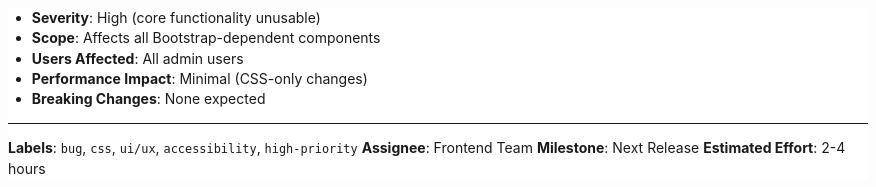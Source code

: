 - **Severity**: High (core functionality unusable)
- **Scope**: Affects all Bootstrap-dependent components
- **Users Affected**: All admin users
- **Performance Impact**: Minimal (CSS-only changes)
- **Breaking Changes**: None expected

---

**Labels**: `bug`, `css`, `ui/ux`, `accessibility`, `high-priority`
**Assignee**: Frontend Team
**Milestone**: Next Release
**Estimated Effort**: 2-4 hours